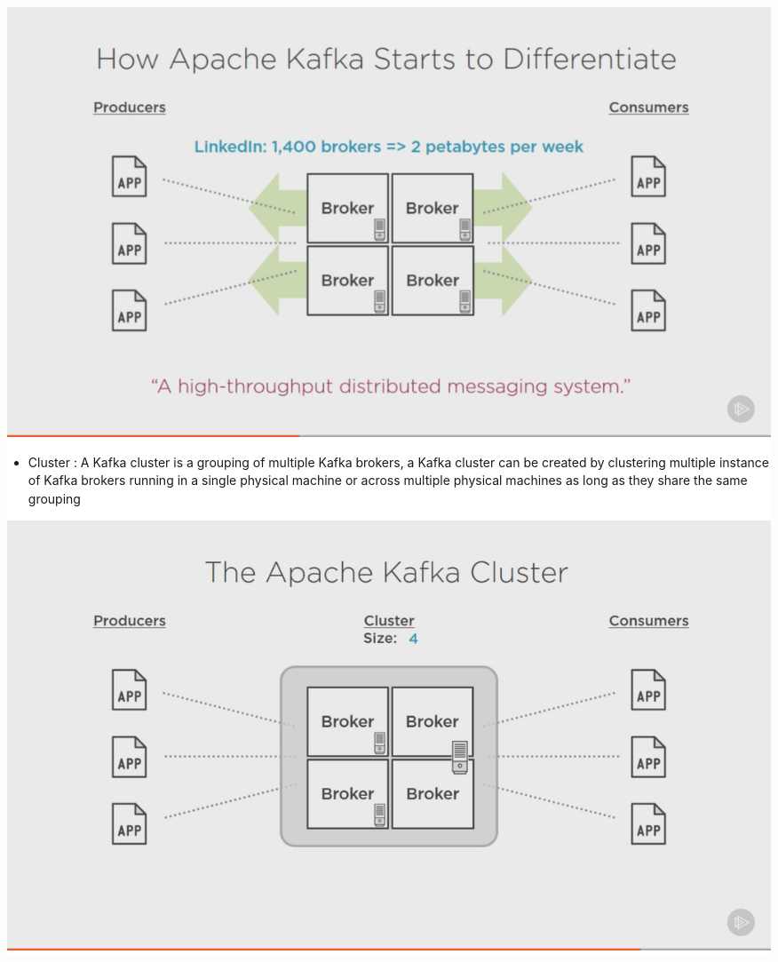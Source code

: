 ![How Apache kafka starts to diffentiate](Images/kafka-throughput.png)

- Cluster : A Kafka cluster is a grouping of multiple Kafka brokers, a Kafka cluster can be created by clustering multiple instance of Kafka brokers running in a single physical machine or across multiple physical machines as long as they share the same grouping

![kafka Cluster](Images/kafka-cluster.png)
